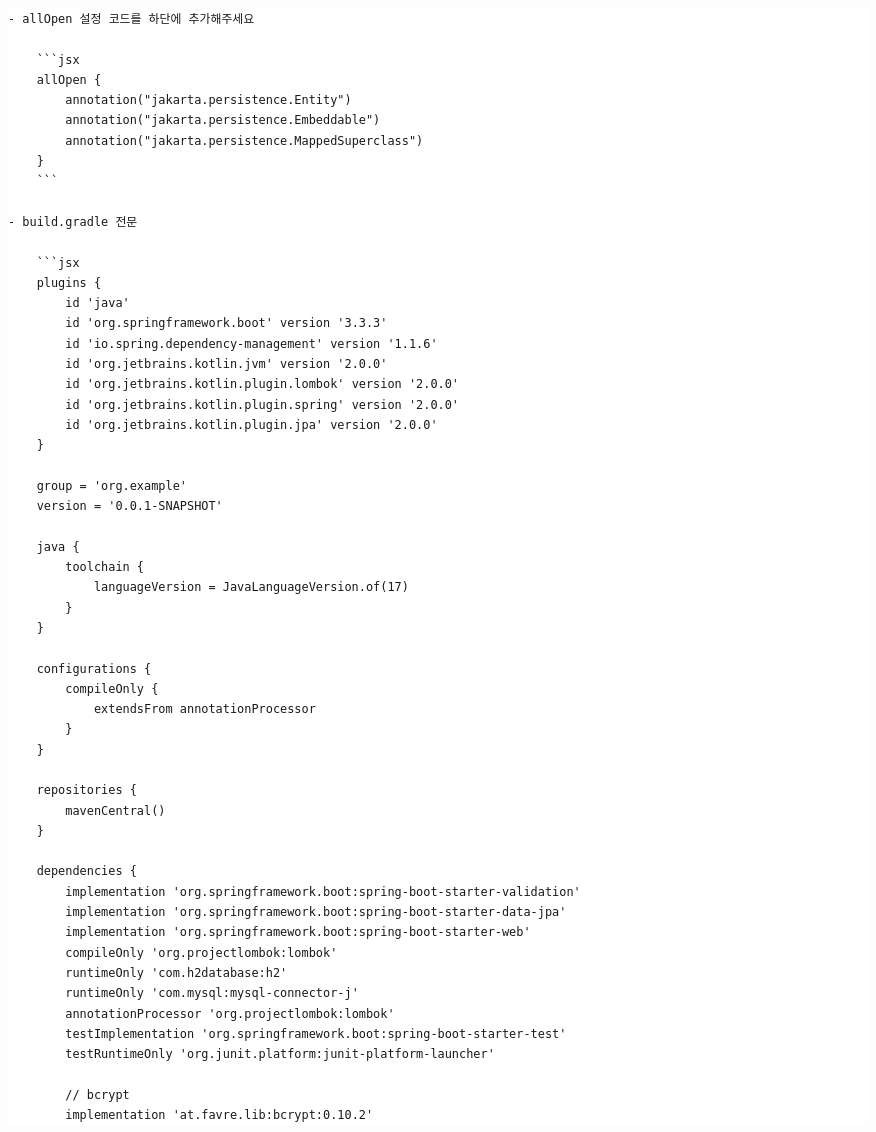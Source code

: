     - allOpen 설정 코드를 하단에 추가해주세요

        ```jsx
        allOpen {
            annotation("jakarta.persistence.Entity")
            annotation("jakarta.persistence.Embeddable")
            annotation("jakarta.persistence.MappedSuperclass")
        }
        ```

    - build.gradle 전문

        ```jsx
        plugins {
            id 'java'
            id 'org.springframework.boot' version '3.3.3'
            id 'io.spring.dependency-management' version '1.1.6'
            id 'org.jetbrains.kotlin.jvm' version '2.0.0'
            id 'org.jetbrains.kotlin.plugin.lombok' version '2.0.0'
            id 'org.jetbrains.kotlin.plugin.spring' version '2.0.0'
            id 'org.jetbrains.kotlin.plugin.jpa' version '2.0.0'
        }
        
        group = 'org.example'
        version = '0.0.1-SNAPSHOT'
        
        java {
            toolchain {
                languageVersion = JavaLanguageVersion.of(17)
            }
        }
        
        configurations {
            compileOnly {
                extendsFrom annotationProcessor
            }
        }
        
        repositories {
            mavenCentral()
        }
        
        dependencies {
            implementation 'org.springframework.boot:spring-boot-starter-validation'
            implementation 'org.springframework.boot:spring-boot-starter-data-jpa'
            implementation 'org.springframework.boot:spring-boot-starter-web'
            compileOnly 'org.projectlombok:lombok'
            runtimeOnly 'com.h2database:h2'
            runtimeOnly 'com.mysql:mysql-connector-j'
            annotationProcessor 'org.projectlombok:lombok'
            testImplementation 'org.springframework.boot:spring-boot-starter-test'
            testRuntimeOnly 'org.junit.platform:junit-platform-launcher'
        
            // bcrypt
            implementation 'at.favre.lib:bcrypt:0.10.2'
        